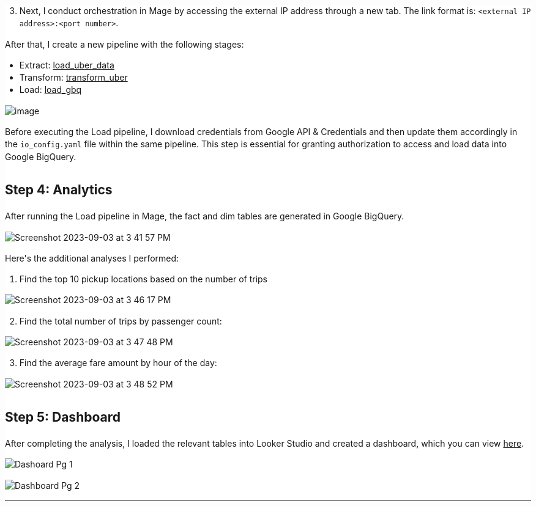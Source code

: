 3. Next, I conduct orchestration in Mage by accessing the external IP address through a new tab. The link format is: `<external IP address>:<port number>`.

After that, I create a new pipeline with the following stages:
- Extract: [load_uber_data](https://github.com/SatthikGhosh/data-engineering/blob/main/Uber%20Project/Mage/uber_load_data.py)
- Transform: [transform_uber](https://github.com/SatthikGhosh/data-engineering/blob/main/Uber%20Project/Mage/uber_transformation.py)
- Load: [load_gbq](https://github.com/SatthikGhosh/data-engineering/blob/main/Uber%20Project/Mage/uber_load_data.py)

<img width="1438" alt="image" src="https://github.com/SatthikGhosh/data-engineering/assets/81607668/ae8acb39-c66e-41f6-b81b-d1179121c0a4">

Before executing the Load pipeline, I download credentials from Google API & Credentials and then update them accordingly in the `io_config.yaml` file within the same pipeline. This step is essential for granting authorization to access and load data into Google BigQuery.

## Step 4: Analytics

After running the Load pipeline in Mage, the fact and dim tables are generated in Google BigQuery.

<img width="1438" alt="Screenshot 2023-09-03 at 3 41 57 PM" src="https://github.com/SatthikGhosh/data-engineering/assets/81607668/81106f7c-f912-462a-ba74-4b1e22120dc6">

Here's the additional analyses I performed:
1. Find the top 10 pickup locations based on the number of trips
<img width="1436" alt="Screenshot 2023-09-03 at 3 46 17 PM" src="https://github.com/SatthikGhosh/data-engineering/assets/81607668/87fef0c1-f849-4b0e-8f2d-db68a989a06d">

2. Find the total number of trips by passenger count:
<img width="1436" alt="Screenshot 2023-09-03 at 3 47 48 PM" src="https://github.com/SatthikGhosh/data-engineering/assets/81607668/5f563142-9d18-4019-8499-7d9958b7ec05">

3. Find the average fare amount by hour of the day:
<img width="1436" alt="Screenshot 2023-09-03 at 3 48 52 PM" src="https://github.com/SatthikGhosh/data-engineering/assets/81607668/bf8d4dea-0915-48fb-a673-e5b3d3f37e3f">

## Step 5: Dashboard

After completing the analysis, I loaded the relevant tables into Looker Studio and created a dashboard, which you can view [here](https://lookerstudio.google.com/s/s2Cv9HZiz_I).

![Dashoard Pg 1](https://user-images.githubusercontent.com/81607668/236729944-0a66f699-689e-4cbb-a12a-860abdef2cf4.png)

![Dashboard Pg 2](https://user-images.githubusercontent.com/81607668/236729954-cecba4a6-fc90-4944-b27f-cfb9473422bf.png)

***
